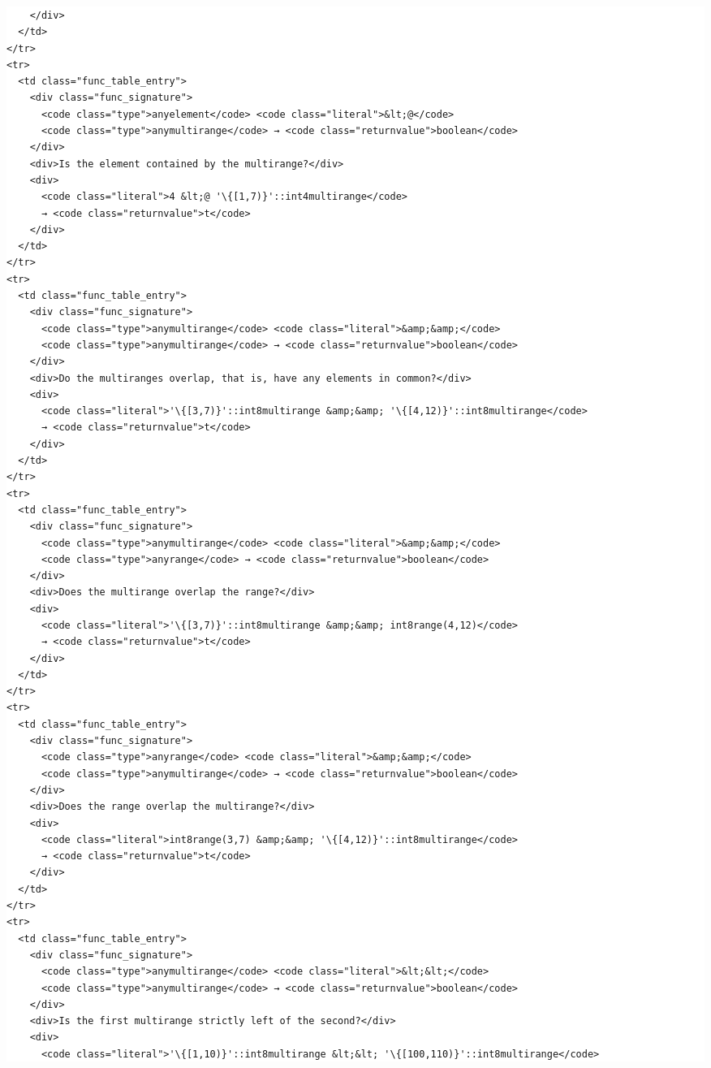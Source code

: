         </div>
      </td>
    </tr>
    <tr>
      <td class="func_table_entry">
        <div class="func_signature">
          <code class="type">anyelement</code> <code class="literal">&lt;@</code>
          <code class="type">anymultirange</code> → <code class="returnvalue">boolean</code>
        </div>
        <div>Is the element contained by the multirange?</div>
        <div>
          <code class="literal">4 &lt;@ '\{[1,7)}'::int4multirange</code>
          → <code class="returnvalue">t</code>
        </div>
      </td>
    </tr>
    <tr>
      <td class="func_table_entry">
        <div class="func_signature">
          <code class="type">anymultirange</code> <code class="literal">&amp;&amp;</code>
          <code class="type">anymultirange</code> → <code class="returnvalue">boolean</code>
        </div>
        <div>Do the multiranges overlap, that is, have any elements in common?</div>
        <div>
          <code class="literal">'\{[3,7)}'::int8multirange &amp;&amp; '\{[4,12)}'::int8multirange</code>
          → <code class="returnvalue">t</code>
        </div>
      </td>
    </tr>
    <tr>
      <td class="func_table_entry">
        <div class="func_signature">
          <code class="type">anymultirange</code> <code class="literal">&amp;&amp;</code>
          <code class="type">anyrange</code> → <code class="returnvalue">boolean</code>
        </div>
        <div>Does the multirange overlap the range?</div>
        <div>
          <code class="literal">'\{[3,7)}'::int8multirange &amp;&amp; int8range(4,12)</code>
          → <code class="returnvalue">t</code>
        </div>
      </td>
    </tr>
    <tr>
      <td class="func_table_entry">
        <div class="func_signature">
          <code class="type">anyrange</code> <code class="literal">&amp;&amp;</code>
          <code class="type">anymultirange</code> → <code class="returnvalue">boolean</code>
        </div>
        <div>Does the range overlap the multirange?</div>
        <div>
          <code class="literal">int8range(3,7) &amp;&amp; '\{[4,12)}'::int8multirange</code>
          → <code class="returnvalue">t</code>
        </div>
      </td>
    </tr>
    <tr>
      <td class="func_table_entry">
        <div class="func_signature">
          <code class="type">anymultirange</code> <code class="literal">&lt;&lt;</code>
          <code class="type">anymultirange</code> → <code class="returnvalue">boolean</code>
        </div>
        <div>Is the first multirange strictly left of the second?</div>
        <div>
          <code class="literal">'\{[1,10)}'::int8multirange &lt;&lt; '\{[100,110)}'::int8multirange</code>